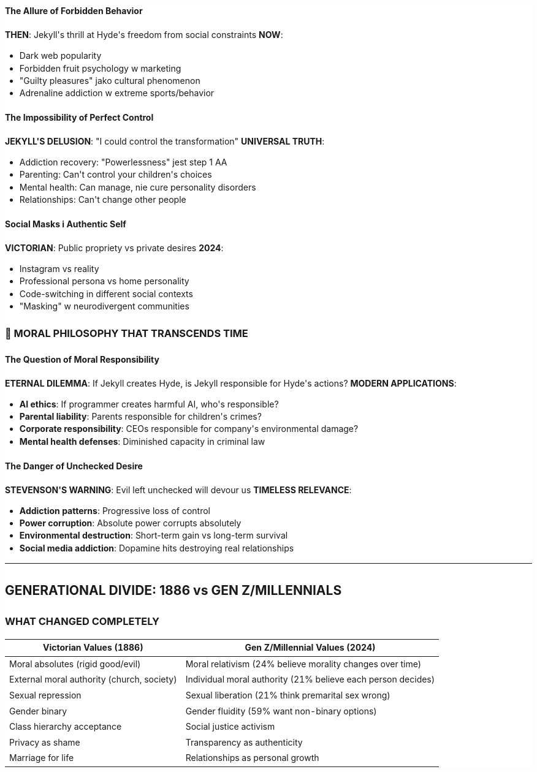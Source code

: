 #### The Allure of Forbidden Behavior
**THEN**: Jekyll's thrill at Hyde's freedom from social constraints
**NOW**: 
- Dark web popularity
- Forbidden fruit psychology w marketing
- "Guilty pleasures" jako cultural phenomenon  
- Adrenaline addiction w extreme sports/behavior

#### The Impossibility of Perfect Control
**JEKYLL'S DELUSION**: "I could control the transformation"
**UNIVERSAL TRUTH**:
- Addiction recovery: "Powerlessness" jest step 1 AA
- Parenting: Can't control your children's choices
- Mental health: Can manage, nie cure personality disorders
- Relationships: Can't change other people

#### Social Masks i Authentic Self
**VICTORIAN**: Public propriety vs private desires
**2024**: 
- Instagram vs reality
- Professional persona vs home personality
- Code-switching in different social contexts
- "Masking" w neurodivergent communities

### 🎯 MORAL PHILOSOPHY THAT TRANSCENDS TIME

#### The Question of Moral Responsibility
**ETERNAL DILEMMA**: If Jekyll creates Hyde, is Jekyll responsible for Hyde's actions?
**MODERN APPLICATIONS**:
- **AI ethics**: If programmer creates harmful AI, who's responsible?
- **Parental liability**: Parents responsible for children's crimes?
- **Corporate responsibility**: CEOs responsible for company's environmental damage?
- **Mental health defenses**: Diminished capacity in criminal law

#### The Danger of Unchecked Desire
**STEVENSON'S WARNING**: Evil left unchecked will devour us
**TIMELESS RELEVANCE**:
- **Addiction patterns**: Progressive loss of control
- **Power corruption**: Absolute power corrupts absolutely
- **Environmental destruction**: Short-term gain vs long-term survival
- **Social media addiction**: Dopamine hits destroying real relationships

---

## GENERATIONAL DIVIDE: 1886 vs GEN Z/MILLENNIALS

### WHAT CHANGED COMPLETELY

| Victorian Values (1886) | Gen Z/Millennial Values (2024) |
|---|---|
| Moral absolutes (rigid good/evil) | Moral relativism (24% believe morality changes over time) |
| External moral authority (church, society) | Individual moral authority (21% believe each person decides) |
| Sexual repression | Sexual liberation (21% think premarital sex wrong) |
| Gender binary | Gender fluidity (59% want non-binary options) |
| Class hierarchy acceptance | Social justice activism |
| Privacy as shame | Transparency as authenticity |
| Marriage for life | Relationships as personal growth |